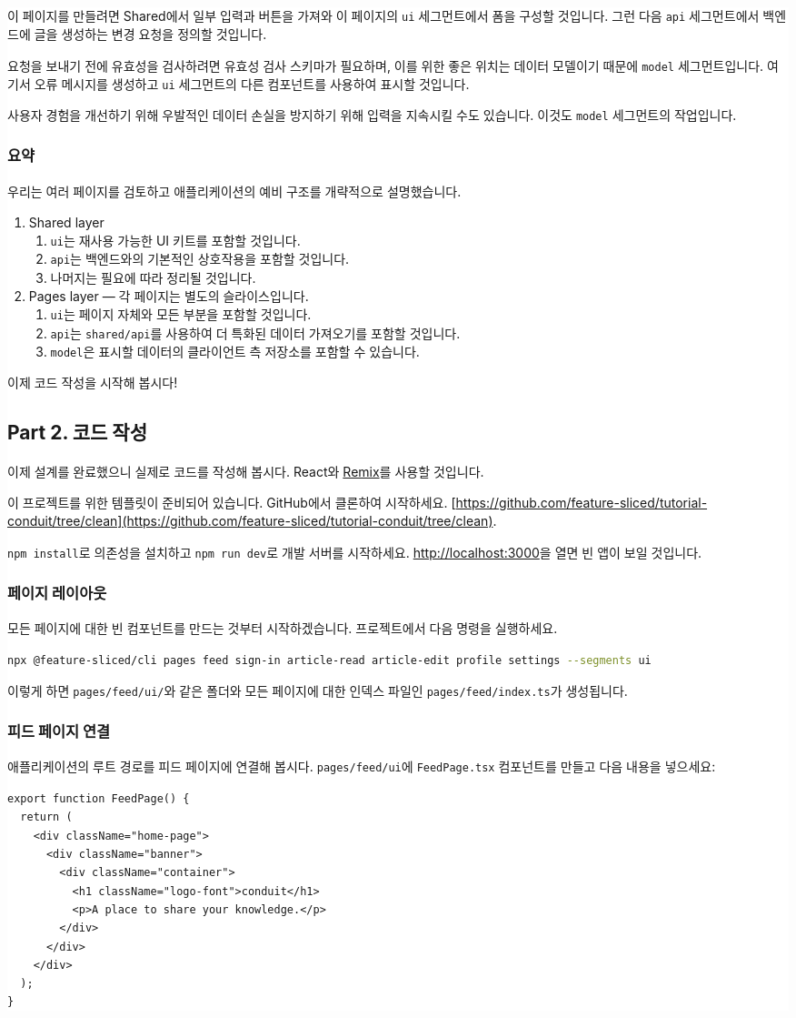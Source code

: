 이 페이지를 만들려면 Shared에서 일부 입력과 버튼을 가져와 이 페이지의 `ui` 세그먼트에서 폼을 구성할 것입니다. 그런 다음 `api` 세그먼트에서 백엔드에 글을 생성하는 변경 요청을 정의할 것입니다.

요청을 보내기 전에 유효성을 검사하려면 유효성 검사 스키마가 필요하며, 이를 위한 좋은 위치는 데이터 모델이기 때문에 `model` 세그먼트입니다. 여기서 오류 메시지를 생성하고 `ui` 세그먼트의 다른 컴포넌트를 사용하여 표시할 것입니다.

사용자 경험을 개선하기 위해 우발적인 데이터 손실을 방지하기 위해 입력을 지속시킬 수도 있습니다. 이것도 `model` 세그먼트의 작업입니다.

### 요약

우리는 여러 페이지를 검토하고 애플리케이션의 예비 구조를 개략적으로 설명했습니다.

1. Shared layer
    1. `ui`는 재사용 가능한 UI 키트를 포함할 것입니다.
    2. `api`는 백엔드와의 기본적인 상호작용을 포함할 것입니다.
    3. 나머지는 필요에 따라 정리될 것입니다.
2. Pages layer — 각 페이지는 별도의 슬라이스입니다.
    1. `ui`는 페이지 자체와 모든 부분을 포함할 것입니다.
    2. `api`는 `shared/api`를 사용하여 더 특화된 데이터 가져오기를 포함할 것입니다.
    3. `model`은 표시할 데이터의 클라이언트 측 저장소를 포함할 수 있습니다.

이제 코드 작성을 시작해 봅시다!

## Part 2. 코드 작성

이제 설계를 완료했으니 실제로 코드를 작성해 봅시다. React와 [Remix](https://remix.run)를 사용할 것입니다.

이 프로젝트를 위한 템플릿이 준비되어 있습니다. GitHub에서 클론하여 시작하세요. [https://github.com/feature-sliced/tutorial-conduit/tree/clean](https://github.com/feature-sliced/tutorial-conduit/tree/clean).

`npm install`로 의존성을 설치하고 `npm run dev`로 개발 서버를 시작하세요. [http://localhost:3000](http://localhost:3000)을 열면 빈 앱이 보일 것입니다.


### 페이지 레이아웃

모든 페이지에 대한 빈 컴포넌트를 만드는 것부터 시작하겠습니다. 프로젝트에서 다음 명령을 실행하세요.

```bash
npx @feature-sliced/cli pages feed sign-in article-read article-edit profile settings --segments ui
```

이렇게 하면 `pages/feed/ui/`와 같은 폴더와 모든 페이지에 대한 인덱스 파일인 `pages/feed/index.ts`가 생성됩니다.

### 피드 페이지 연결

애플리케이션의 루트 경로를 피드 페이지에 연결해 봅시다. `pages/feed/ui`에 `FeedPage.tsx` 컴포넌트를 만들고 다음 내용을 넣으세요:

```tsx title="pages/feed/ui/FeedPage.tsx"
export function FeedPage() {
  return (
    <div className="home-page">
      <div className="banner">
        <div className="container">
          <h1 className="logo-font">conduit</h1>
          <p>A place to share your knowledge.</p>
        </div>
      </div>
    </div>
  );
}
```
